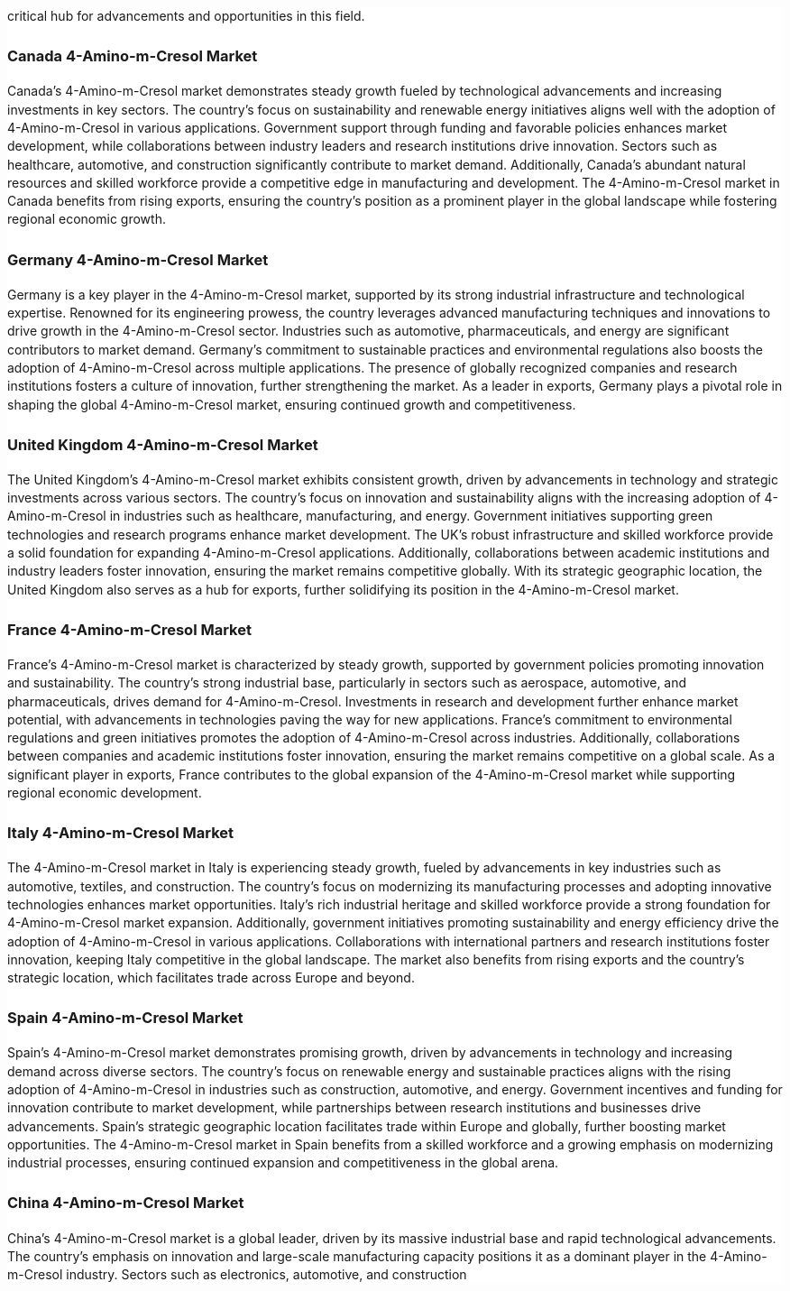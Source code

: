critical hub for advancements and opportunities in this field.</p><h3>Canada 4-Amino-m-Cresol Market</h3><p>Canada&rsquo;s 4-Amino-m-Cresol market demonstrates steady growth fueled by technological advancements and increasing investments in key sectors. The country&rsquo;s focus on sustainability and renewable energy initiatives aligns well with the adoption of 4-Amino-m-Cresol in various applications. Government support through funding and favorable policies enhances market development, while collaborations between industry leaders and research institutions drive innovation. Sectors such as healthcare, automotive, and construction significantly contribute to market demand. Additionally, Canada&rsquo;s abundant natural resources and skilled workforce provide a competitive edge in manufacturing and development. The 4-Amino-m-Cresol market in Canada benefits from rising exports, ensuring the country&rsquo;s position as a prominent player in the global landscape while fostering regional economic growth.</p><h3>Germany 4-Amino-m-Cresol Market</h3><p>Germany is a key player in the 4-Amino-m-Cresol market, supported by its strong industrial infrastructure and technological expertise. Renowned for its engineering prowess, the country leverages advanced manufacturing techniques and innovations to drive growth in the 4-Amino-m-Cresol sector. Industries such as automotive, pharmaceuticals, and energy are significant contributors to market demand. Germany&rsquo;s commitment to sustainable practices and environmental regulations also boosts the adoption of 4-Amino-m-Cresol across multiple applications. The presence of globally recognized companies and research institutions fosters a culture of innovation, further strengthening the market. As a leader in exports, Germany plays a pivotal role in shaping the global 4-Amino-m-Cresol market, ensuring continued growth and competitiveness.</p><h3>United Kingdom 4-Amino-m-Cresol Market</h3><p>The United Kingdom&rsquo;s 4-Amino-m-Cresol market exhibits consistent growth, driven by advancements in technology and strategic investments across various sectors. The country&rsquo;s focus on innovation and sustainability aligns with the increasing adoption of 4-Amino-m-Cresol in industries such as healthcare, manufacturing, and energy. Government initiatives supporting green technologies and research programs enhance market development. The UK&rsquo;s robust infrastructure and skilled workforce provide a solid foundation for expanding 4-Amino-m-Cresol applications. Additionally, collaborations between academic institutions and industry leaders foster innovation, ensuring the market remains competitive globally. With its strategic geographic location, the United Kingdom also serves as a hub for exports, further solidifying its position in the 4-Amino-m-Cresol market.</p><h3>France 4-Amino-m-Cresol Market</h3><p>France&rsquo;s 4-Amino-m-Cresol market is characterized by steady growth, supported by government policies promoting innovation and sustainability. The country&rsquo;s strong industrial base, particularly in sectors such as aerospace, automotive, and pharmaceuticals, drives demand for 4-Amino-m-Cresol. Investments in research and development further enhance market potential, with advancements in technologies paving the way for new applications. France&rsquo;s commitment to environmental regulations and green initiatives promotes the adoption of 4-Amino-m-Cresol across industries. Additionally, collaborations between companies and academic institutions foster innovation, ensuring the market remains competitive on a global scale. As a significant player in exports, France contributes to the global expansion of the 4-Amino-m-Cresol market while supporting regional economic development.</p><h3>Italy 4-Amino-m-Cresol Market</h3><p>The 4-Amino-m-Cresol market in Italy is experiencing steady growth, fueled by advancements in key industries such as automotive, textiles, and construction. The country&rsquo;s focus on modernizing its manufacturing processes and adopting innovative technologies enhances market opportunities. Italy&rsquo;s rich industrial heritage and skilled workforce provide a strong foundation for 4-Amino-m-Cresol market expansion. Additionally, government initiatives promoting sustainability and energy efficiency drive the adoption of 4-Amino-m-Cresol in various applications. Collaborations with international partners and research institutions foster innovation, keeping Italy competitive in the global landscape. The market also benefits from rising exports and the country&rsquo;s strategic location, which facilitates trade across Europe and beyond.</p><h3>Spain 4-Amino-m-Cresol Market</h3><p>Spain&rsquo;s 4-Amino-m-Cresol market demonstrates promising growth, driven by advancements in technology and increasing demand across diverse sectors. The country&rsquo;s focus on renewable energy and sustainable practices aligns with the rising adoption of 4-Amino-m-Cresol in industries such as construction, automotive, and energy. Government incentives and funding for innovation contribute to market development, while partnerships between research institutions and businesses drive advancements. Spain&rsquo;s strategic geographic location facilitates trade within Europe and globally, further boosting market opportunities. The 4-Amino-m-Cresol market in Spain benefits from a skilled workforce and a growing emphasis on modernizing industrial processes, ensuring continued expansion and competitiveness in the global arena.</p><h3>China 4-Amino-m-Cresol Market</h3><p>China&rsquo;s 4-Amino-m-Cresol market is a global leader, driven by its massive industrial base and rapid technological advancements. The country&rsquo;s emphasis on innovation and large-scale manufacturing capacity positions it as a dominant player in the 4-Amino-m-Cresol industry. Sectors such as electronics, automotive, and construction